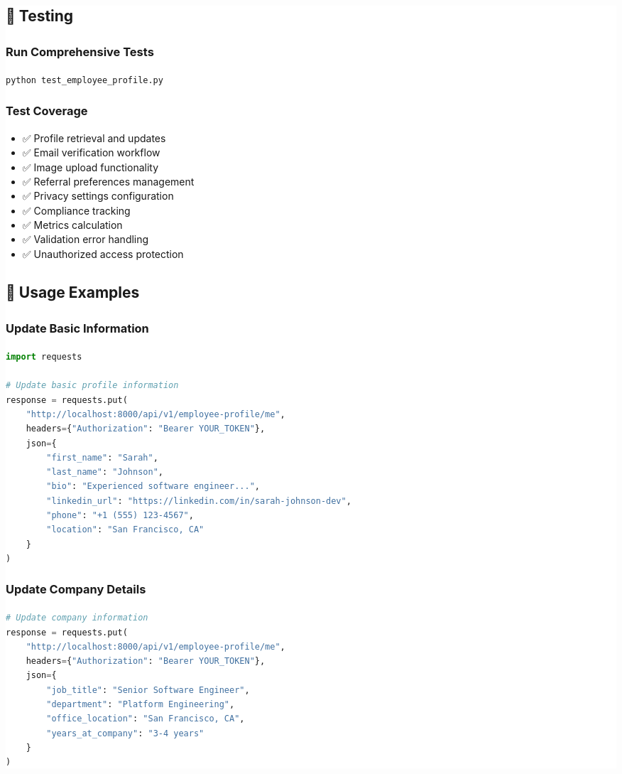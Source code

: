 ## 🧪 Testing

### Run Comprehensive Tests
```bash
python test_employee_profile.py
```

### Test Coverage
- ✅ Profile retrieval and updates
- ✅ Email verification workflow
- ✅ Image upload functionality
- ✅ Referral preferences management
- ✅ Privacy settings configuration
- ✅ Compliance tracking
- ✅ Metrics calculation
- ✅ Validation error handling
- ✅ Unauthorized access protection

## 📱 Usage Examples

### Update Basic Information
```python
import requests

# Update basic profile information
response = requests.put(
    "http://localhost:8000/api/v1/employee-profile/me",
    headers={"Authorization": "Bearer YOUR_TOKEN"},
    json={
        "first_name": "Sarah",
        "last_name": "Johnson",
        "bio": "Experienced software engineer...",
        "linkedin_url": "https://linkedin.com/in/sarah-johnson-dev",
        "phone": "+1 (555) 123-4567",
        "location": "San Francisco, CA"
    }
)
```

### Update Company Details
```python
# Update company information
response = requests.put(
    "http://localhost:8000/api/v1/employee-profile/me",
    headers={"Authorization": "Bearer YOUR_TOKEN"},
    json={
        "job_title": "Senior Software Engineer",
        "department": "Platform Engineering",
        "office_location": "San Francisco, CA",
        "years_at_company": "3-4 years"
    }
)
```

